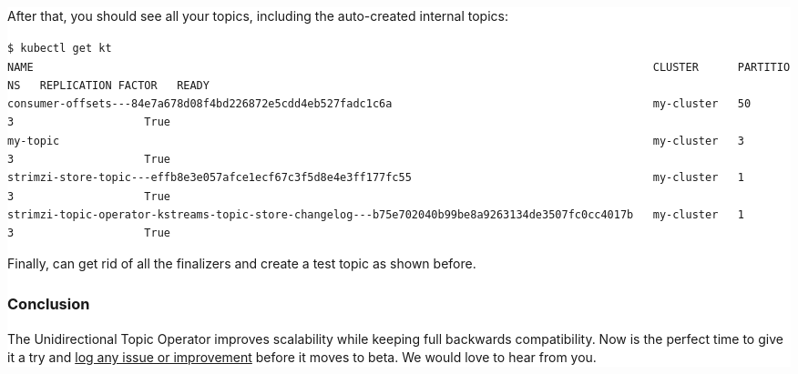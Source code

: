 After that, you should see all your topics, including the auto-created internal topics:

```sh
$ kubectl get kt
NAME                                                                                               CLUSTER      PARTITIONS   REPLICATION FACTOR   READY
consumer-offsets---84e7a678d08f4bd226872e5cdd4eb527fadc1c6a                                        my-cluster   50           3                    True
my-topic                                                                                           my-cluster   3            3                    True
strimzi-store-topic---effb8e3e057afce1ecf67c3f5d8e4e3ff177fc55                                     my-cluster   1            3                    True
strimzi-topic-operator-kstreams-topic-store-changelog---b75e702040b99be8a9263134de3507fc0cc4017b   my-cluster   1            3                    True
```

Finally, can get rid of all the finalizers and create a test topic as shown before.

### Conclusion

The Unidirectional Topic Operator improves scalability while keeping full backwards compatibility.
Now is the perfect time to give it a try and [log any issue or improvement](https://github.com/strimzi/strimzi-kafka-operator/issues) before it moves to beta.
We would love to hear from you.
